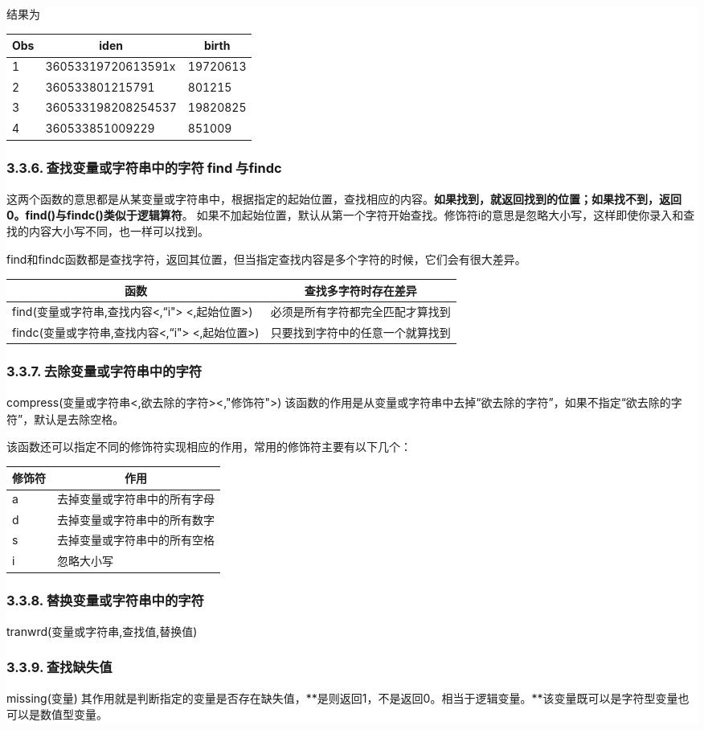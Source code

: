 结果为

| Obs  | iden               | birth    |
| ---- | ------------------ | -------- |
| 1    | 36053319720613591x | 19720613 |
| 2    | 360533801215791    | 801215   |
| 3    | 360533198208254537 | 19820825 |
| 4    | 360533851009229    | 851009   |

<a id="markdown-336-查找变量或字符串中的字符-find-与findc" name="336-查找变量或字符串中的字符-find-与findc"></a>
### 3.3.6. 查找变量或字符串中的字符 find 与findc 



这两个函数的意思都是从某变量或字符串中，根据指定的起始位置，查找相应的内容。**如果找到，就返回找到的位置；如果找不到，返回0。find()与findc()类似于逻辑算符**。
如果不加起始位置，默认从第一个字符开始查找。修饰符i的意思是忽略大小写，这样即使你录入和查找的内容大小写不同，也一样可以找到。

find和findc函数都是查找字符，返回其位置，但当指定查找内容是多个字符的时候，它们会有很大差异。

|函数|查找多字符时存在差异|
|---|----|
|find(变量或字符串,查找内容<,“i"> <,起始位置>)|必须是所有字符都完全匹配才算找到|
|findc(变量或字符串,查找内容<,“i"> <,起始位置>)|只要找到字符中的任意一个就算找到|


<a id="markdown-337-去除变量或字符串中的字符" name="337-去除变量或字符串中的字符"></a>
### 3.3.7. 去除变量或字符串中的字符

compress(变量或字符串<,欲去除的字符><,"修饰符">)
该函数的作用是从变量或字符串中去掉“欲去除的字符”，如果不指定“欲去除的字符”，默认是去除空格。

该函数还可以指定不同的修饰符实现相应的作用，常用的修饰符主要有以下几个：

|修饰符|作用|
|---|---|
|a|去掉变量或字符串中的所有字母|
|d|去掉变量或字符串中的所有数字|
|s|去掉变量或字符串中的所有空格|
|i|忽略大小写|

<a id="markdown-338-替换变量或字符串中的字符" name="338-替换变量或字符串中的字符"></a>
### 3.3.8. 替换变量或字符串中的字符

tranwrd(变量或字符串,查找值,替换值)

<a id="markdown-339-查找缺失值" name="339-查找缺失值"></a>
### 3.3.9. 查找缺失值

missing(变量)
其作用就是判断指定的变量是否存在缺失值，**是则返回1，不是返回0。相当于逻辑变量。**该变量既可以是字符型变量也可以是数值型变量。
